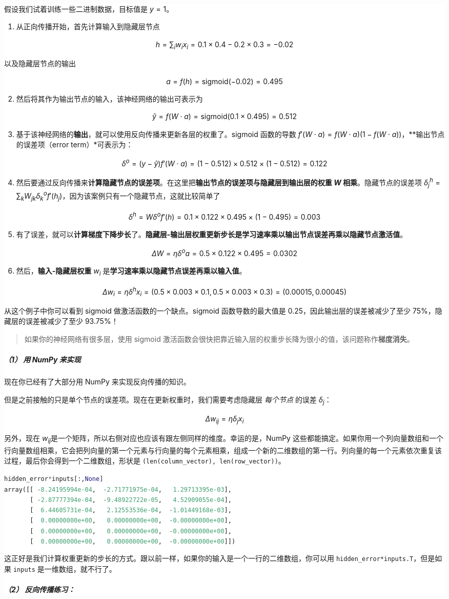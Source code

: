 假设我们试着训练一些二进制数据，目标值是 $y = 1$。

1. 从正向传播开始，首先计算输入到隐藏层节点

$$h = \sum_i w_i x_i = 0.1 \times 0.4 - 0.2 \times 0.3 = -0.02$$

以及隐藏层节点的输出

$$a = f(h) = \mathrm{sigmoid}(-0.02) = 0.495$$

2. 然后将其作为输出节点的输入，该神经网络的输出可表示为

$$\hat y = f(W \cdot a) = \mathrm{sigmoid}(0.1 \times 0.495) = 0.512$$

3. 基于该神经网络的**输出**，就可以使用反向传播来更新各层的权重了。sigmoid 函数的导数 $f'(W \cdot a) = f(W \cdot a) (1 - f(W \cdot a))$，**输出节点的误差项（error term）*可表示为：

$$\delta^o = (y - \hat y) f'(W \cdot a) = (1 - 0.512) \times 0.512 \times(1 - 0.512) = 0.122$$

4. 然后要通过反向传播来**计算隐藏节点的误差项**。在这里把**输出节点的误差项与隐藏层到输出层的权重 $W$ 相乘**。隐藏节点的误差项 $\delta^h_j = \sum_k W_{jk} \delta^o_k f'(h_j)$，因为该案例只有一个隐藏节点，这就比较简单了

$$\delta^h = W \delta^o f'(h) = 0.1 \times 0.122 \times 0.495 \times (1 - 0.495) = 0.003$$

5. 有了误差，就可以**计算梯度下降步长**了。**隐藏层-输出层权重更新步长是学习速率乘以输出节点误差再乘以隐藏节点激活值**。

$$\Delta W = \eta \delta^o a = 0.5 \times 0.122 \times 0.495 = 0.0302$$

6. 然后，**输入-隐藏层权重** $w_i$ 是**学习速率乘以隐藏节点误差再乘以输入值**。

$$\Delta w_i = \eta \delta^h x_i = (0.5 \times 0.003 \times 0.1, 0.5 \times 0.003 \times 0.3) = (0.00015, 0.00045)$$

从这个例子中你可以看到 sigmoid 做激活函数的一个缺点。sigmoid 函数导数的最大值是 0.25，因此输出层的误差被减少了至少 75%，隐藏层的误差被减少了至少 93.75%！

> 如果你的神经网络有很多层，使用 sigmoid 激活函数会很快把靠近输入层的权重步长降为很小的值，该问题称作**梯度消失**。

##### （1） 用 NumPy 来实现

现在你已经有了大部分用 NumPy 来实现反向传播的知识。

但是之前接触的只是单个节点的误差项。现在在更新权重时，我们需要考虑隐藏层 *每个节点* 的误差 $\delta_j$：

$$\Delta w_{ij} = \eta \delta_j x_i$$

另外，现在 $w_{ij}$是一个矩阵，所以右侧对应也应该有跟左侧同样的维度。幸运的是，NumPy 这些都能搞定。如果你用一个列向量数组和一个行向量数组相乘，它会把列向量的第一个元素与行向量的每个元素相乘，组成一个新的二维数组的第一行。列向量的每一个元素依次重复该过程，最后你会得到一个二维数组，形状是 `(len(column_vector), len(row_vector))`。

```python
hidden_error*inputs[:,None]
array([[ -8.24195994e-04,  -2.71771975e-04,   1.29713395e-03],
       [ -2.87777394e-04,  -9.48922722e-05,   4.52909055e-04],
       [  6.44605731e-04,   2.12553536e-04,  -1.01449168e-03],
       [  0.00000000e+00,   0.00000000e+00,  -0.00000000e+00],
       [  0.00000000e+00,   0.00000000e+00,  -0.00000000e+00],
       [  0.00000000e+00,   0.00000000e+00,  -0.00000000e+00]])
```

这正好是我们计算权重更新的步长的方式。跟以前一样，如果你的输入是一个一行的二维数组，你可以用 `hidden_error*inputs.T`，但是如果 `inputs` 是一维数组，就不行了。

##### （2） 反向传播练习：
